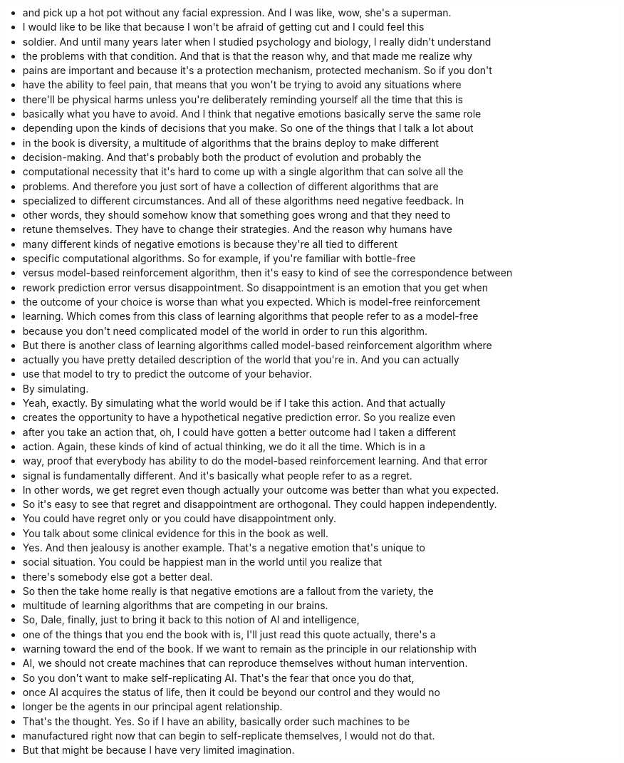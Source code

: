 *  and pick up a hot pot without any facial expression. And I was like, wow, she's a superman.
*  I would like to be like that because I won't be afraid of getting cut and I could feel this
*  soldier. And until many years later when I studied psychology and biology, I really didn't understand
*  the problems with that condition. And that is that the reason why, and that made me realize why
*  pains are important and because it's a protection mechanism, protected mechanism. So if you don't
*  have the ability to feel pain, that means that you won't be trying to avoid any situations where
*  there'll be physical harms unless you're deliberately reminding yourself all the time that this is
*  basically what you have to avoid. And I think that negative emotions basically serve the same role
*  depending upon the kinds of decisions that you make. So one of the things that I talk a lot about
*  in the book is diversity, a multitude of algorithms that the brains deploy to make different
*  decision-making. And that's probably both the product of evolution and probably the
*  computational necessity that it's hard to come up with a single algorithm that can solve all the
*  problems. And therefore you just sort of have a collection of different algorithms that are
*  specialized to different circumstances. And all of these algorithms need negative feedback. In
*  other words, they should somehow know that something goes wrong and that they need to
*  retune themselves. They have to change their strategies. And the reason why humans have
*  many different kinds of negative emotions is because they're all tied to different
*  specific computational algorithms. So for example, if you're familiar with bottle-free
*  versus model-based reinforcement algorithm, then it's easy to kind of see the correspondence between
*  rework prediction error versus disappointment. So disappointment is an emotion that you get when
*  the outcome of your choice is worse than what you expected. Which is model-free reinforcement
*  learning. Which comes from this class of learning algorithms that people refer to as a model-free
*  because you don't need complicated model of the world in order to run this algorithm.
*  But there is another class of learning algorithms called model-based reinforcement algorithm where
*  actually you have pretty detailed description of the world that you're in. And you can actually
*  use that model to try to predict the outcome of your behavior.
*  By simulating.
*  Yeah, exactly. By simulating what the world would be if I take this action. And that actually
*  creates the opportunity to have a hypothetical negative prediction error. So you realize even
*  after you take an action that, oh, I could have gotten a better outcome had I taken a different
*  action. Again, these kinds of kind of actual thinking, we do it all the time. Which is in a
*  way, proof that everybody has ability to do the model-based reinforcement learning. And that error
*  signal is fundamentally different. And it's basically what people refer to as a regret.
*  In other words, we get regret even though actually your outcome was better than what you expected.
*  So it's easy to see that regret and disappointment are orthogonal. They could happen independently.
*  You could have regret only or you could have disappointment only.
*  You talk about some clinical evidence for this in the book as well.
*  Yes. And then jealousy is another example. That's a negative emotion that's unique to
*  social situation. You could be happiest man in the world until you realize that
*  there's somebody else got a better deal.
*  So then the take home really is that negative emotions are a fallout from the variety, the
*  multitude of learning algorithms that are competing in our brains.
*  So, Dale, finally, just to bring it back to this notion of AI and intelligence,
*  one of the things that you end the book with is, I'll just read this quote actually, there's a
*  warning toward the end of the book. If we want to remain as the principle in our relationship with
*  AI, we should not create machines that can reproduce themselves without human intervention.
*  So you don't want to make self-replicating AI. That's the fear that once you do that,
*  once AI acquires the status of life, then it could be beyond our control and they would no
*  longer be the agents in our principal agent relationship.
*  That's the thought. Yes. So if I have an ability, basically order such machines to be
*  manufactured right now that can begin to self-replicate themselves, I would not do that.
*  But that might be because I have very limited imagination.